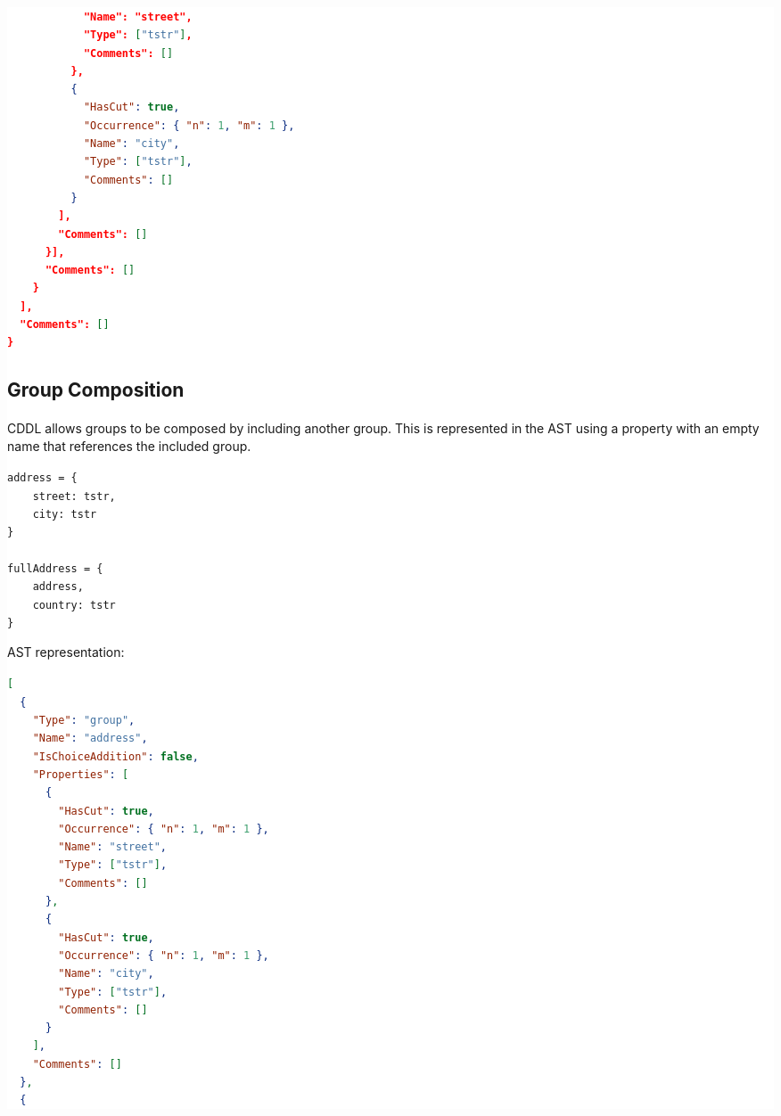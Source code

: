 ```json
            "Name": "street",
            "Type": ["tstr"],
            "Comments": []
          },
          {
            "HasCut": true,
            "Occurrence": { "n": 1, "m": 1 },
            "Name": "city",
            "Type": ["tstr"],
            "Comments": []
          }
        ],
        "Comments": []
      }],
      "Comments": []
    }
  ],
  "Comments": []
}
```

## Group Composition

CDDL allows groups to be composed by including another group. This is represented in the AST using a property with an empty name that references the included group.

```cddl
address = {
    street: tstr,
    city: tstr
}

fullAddress = {
    address,
    country: tstr
}
```

AST representation:

```json
[
  {
    "Type": "group",
    "Name": "address",
    "IsChoiceAddition": false,
    "Properties": [
      {
        "HasCut": true,
        "Occurrence": { "n": 1, "m": 1 },
        "Name": "street",
        "Type": ["tstr"],
        "Comments": []
      },
      {
        "HasCut": true,
        "Occurrence": { "n": 1, "m": 1 },
        "Name": "city",
        "Type": ["tstr"],
        "Comments": []
      }
    ],
    "Comments": []
  },
  {
```